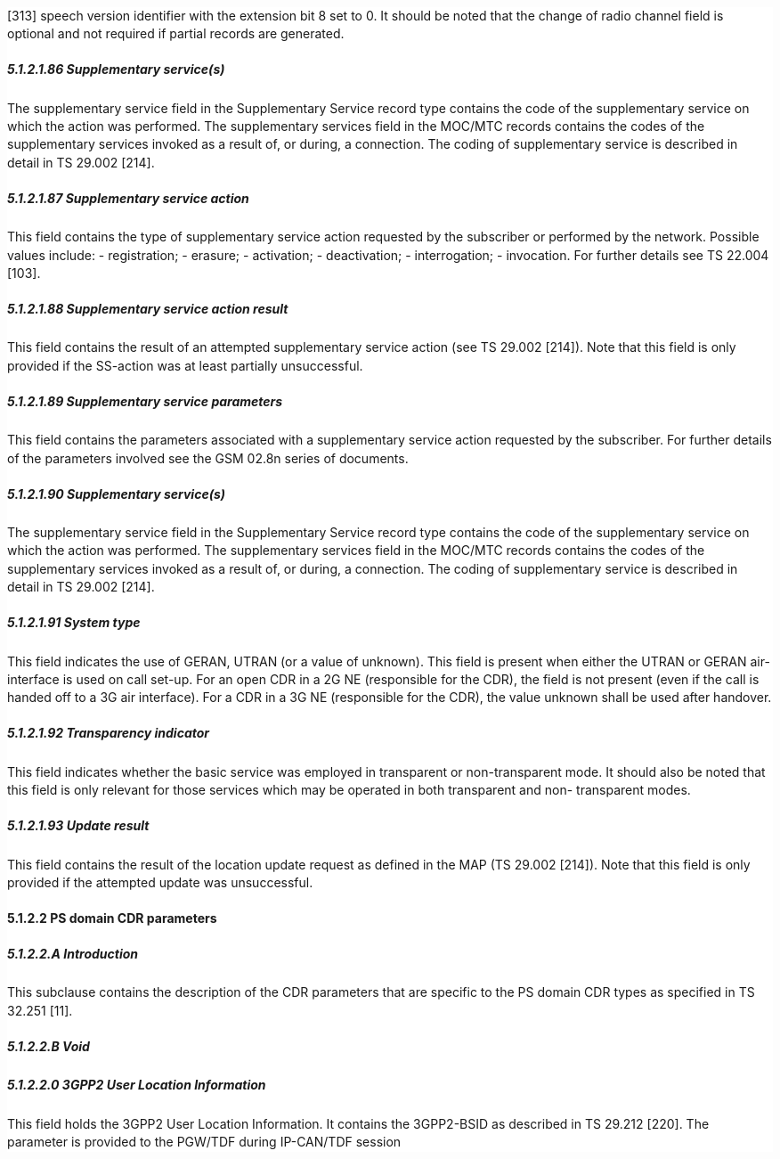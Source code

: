[313] speech version identifier with the extension bit 8 set to 0.
It should be noted that the change of radio channel field is optional and not
required if partial records are generated.
##### 5.1.2.1.86 Supplementary service(s)
The supplementary service field in the Supplementary Service record type
contains the code of the supplementary service on which the action was
performed.
The supplementary services field in the MOC/MTC records contains the codes of
the supplementary services invoked as a result of, or during, a connection.
The coding of supplementary service is described in detail in TS 29.002 [214].
##### 5.1.2.1.87 Supplementary service action
This field contains the type of supplementary service action requested by the
subscriber or performed by the network. Possible values include:
\- registration;
\- erasure;
\- activation;
\- deactivation;
\- interrogation;
\- invocation.
For further details see TS 22.004 [103].
##### 5.1.2.1.88 Supplementary service action result
This field contains the result of an attempted supplementary service action
(see TS 29.002 [214]). Note that this field is only provided if the SS-action
was at least partially unsuccessful.
##### 5.1.2.1.89 Supplementary service parameters
This field contains the parameters associated with a supplementary service
action requested by the subscriber. For further details of the parameters
involved see the GSM 02.8n series of documents.
##### 5.1.2.1.90 Supplementary service(s)
The supplementary service field in the Supplementary Service record type
contains the code of the supplementary service on which the action was
performed.
The supplementary services field in the MOC/MTC records contains the codes of
the supplementary services invoked as a result of, or during, a connection.
The coding of supplementary service is described in detail in TS 29.002 [214].
##### 5.1.2.1.91 System type
This field indicates the use of GERAN, UTRAN (or a value of unknown). This
field is present when either the UTRAN or GERAN air-interface is used on call
set-up. For an open CDR in a 2G NE (responsible for the CDR), the field is not
present (even if the call is handed off to a 3G air interface). For a CDR in a
3G NE (responsible for the CDR), the value unknown shall be used after
handover.
##### 5.1.2.1.92 Transparency indicator
This field indicates whether the basic service was employed in transparent or
non-transparent mode. It should also be noted that this field is only relevant
for those services which may be operated in both transparent and non-
transparent modes.
##### 5.1.2.1.93 Update result
This field contains the result of the location update request as defined in
the MAP (TS 29.002 [214]). Note that this field is only provided if the
attempted update was unsuccessful.
#### 5.1.2.2 PS domain CDR parameters
##### 5.1.2.2.A Introduction
This subclause contains the description of the CDR parameters that are
specific to the PS domain CDR types as specified in TS 32.251 [11].
##### 5.1.2.2.B Void
##### 5.1.2.2.0 3GPP2 User Location Information
This field holds the 3GPP2 User Location Information. It contains the
3GPP2-BSID as described in TS 29.212 [220].
The parameter is provided to the PGW/TDF during IP-CAN/TDF session